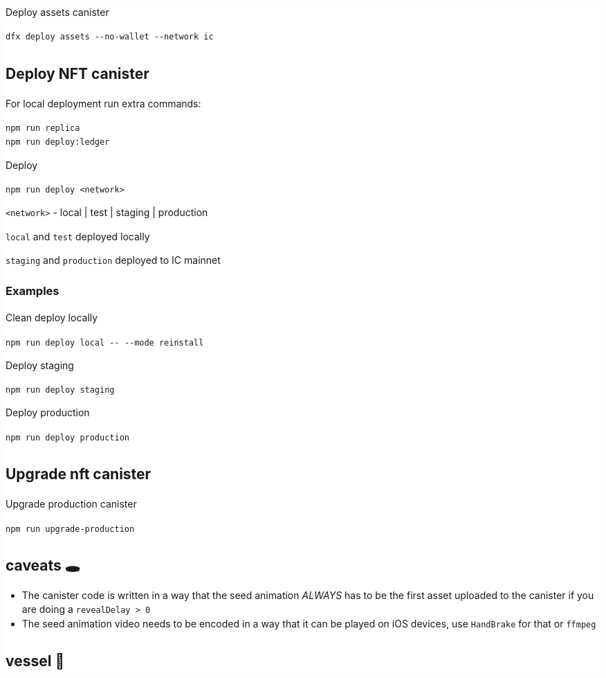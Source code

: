 Deploy assets canister
```
dfx deploy assets --no-wallet --network ic
```

## Deploy NFT canister
For local deployment run extra commands:
```
npm run replica
npm run deploy:ledger
```

Deploy
```
npm run deploy <network>
```

`<network>` - local | test | staging | production

`local` and `test` deployed locally

`staging` and `production` deployed to IC mainnet

### Examples

Clean deploy locally
```
npm run deploy local -- --mode reinstall
```

Deploy staging
```
npm run deploy staging
```

Deploy production
```
npm run deploy production
```

## Upgrade nft canister
Upgrade production canister
```
npm run upgrade-production
```

## caveats 🕳

- The canister code is written in a way that the seed animation _ALWAYS_ has to be the first asset uploaded to the canister if you are doing a `revealDelay > 0`
- The seed animation video needs to be encoded in a way that it can be played on iOS devices, use `HandBrake` for that or `ffmpeg`

## vessel 🚢
